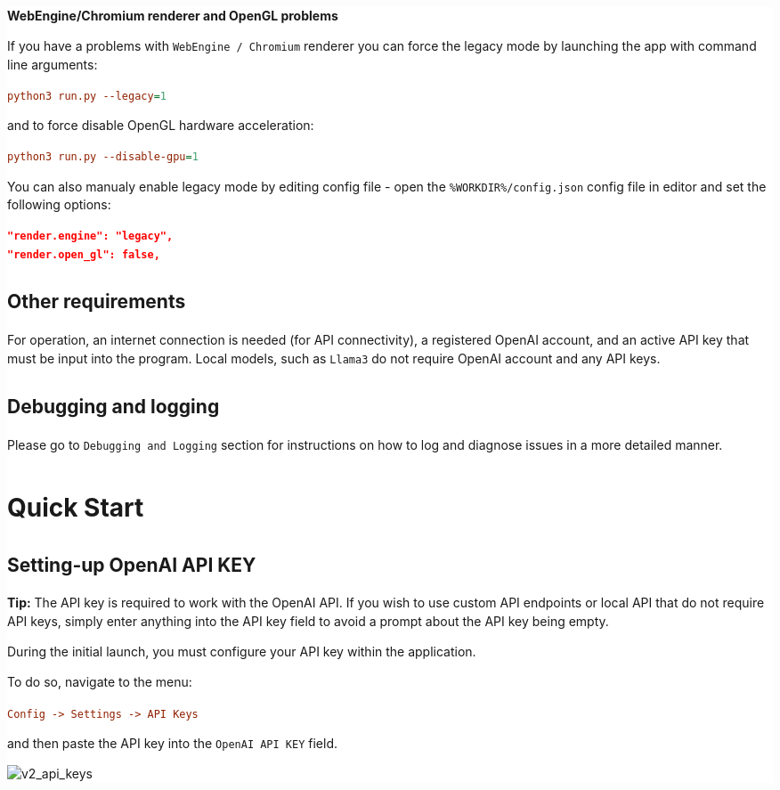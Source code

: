 **WebEngine/Chromium renderer and OpenGL problems**

If you have a problems with `WebEngine / Chromium` renderer you can force the legacy mode by launching the app with command line arguments:

``` ini
python3 run.py --legacy=1
```

and to force disable OpenGL hardware acceleration:

``` ini
python3 run.py --disable-gpu=1
```

You can also manualy enable legacy mode by editing config file - open the `%WORKDIR%/config.json` config file in editor and set the following options:

``` json
"render.engine": "legacy",
"render.open_gl": false,
```

## Other requirements

For operation, an internet connection is needed (for API connectivity), a registered OpenAI account, 
and an active API key that must be input into the program. Local models, such as `Llama3` do not require OpenAI account and any API keys.

## Debugging and logging

Please go to `Debugging and Logging` section for instructions on how to log and diagnose issues in a more detailed manner.


# Quick Start

## Setting-up OpenAI API KEY

**Tip:** The API key is required to work with the OpenAI API. If you wish to use custom API endpoints or local API that do not require API keys, simply enter anything into the API key field to avoid a prompt about the API key being empty.

During the initial launch, you must configure your API key within the application.

To do so, navigate to the menu:

``` ini
Config -> Settings -> API Keys
```

and then paste the API key into the `OpenAI API KEY` field.

![v2_api_keys](https://github.com/user-attachments/assets/8564add8-364b-471d-80d5-7e99ae77e129)

